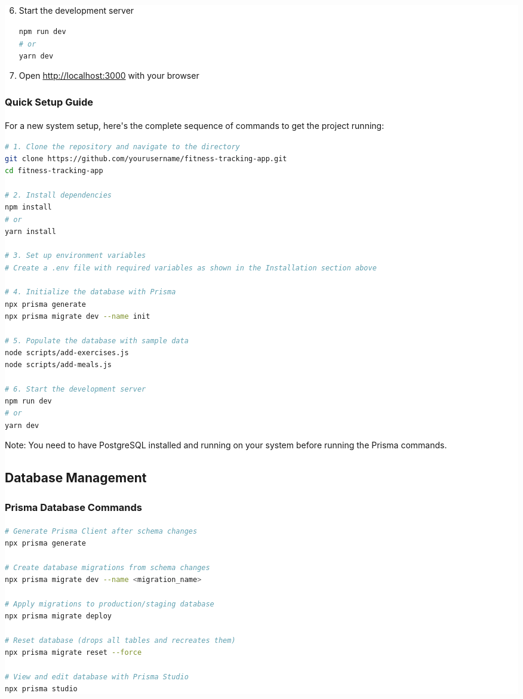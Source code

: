 6. Start the development server
   ```bash
   npm run dev
   # or
   yarn dev
   ```

7. Open [http://localhost:3000](http://localhost:3000) with your browser

### Quick Setup Guide

For a new system setup, here's the complete sequence of commands to get the project running:

```bash
# 1. Clone the repository and navigate to the directory
git clone https://github.com/yourusername/fitness-tracking-app.git
cd fitness-tracking-app

# 2. Install dependencies
npm install
# or
yarn install

# 3. Set up environment variables
# Create a .env file with required variables as shown in the Installation section above

# 4. Initialize the database with Prisma
npx prisma generate
npx prisma migrate dev --name init

# 5. Populate the database with sample data
node scripts/add-exercises.js
node scripts/add-meals.js

# 6. Start the development server
npm run dev
# or
yarn dev
```

Note: You need to have PostgreSQL installed and running on your system before running the Prisma commands.

## Database Management

### Prisma Database Commands

```bash
# Generate Prisma Client after schema changes
npx prisma generate

# Create database migrations from schema changes
npx prisma migrate dev --name <migration_name>

# Apply migrations to production/staging database
npx prisma migrate deploy

# Reset database (drops all tables and recreates them)
npx prisma migrate reset --force

# View and edit database with Prisma Studio
npx prisma studio
```
